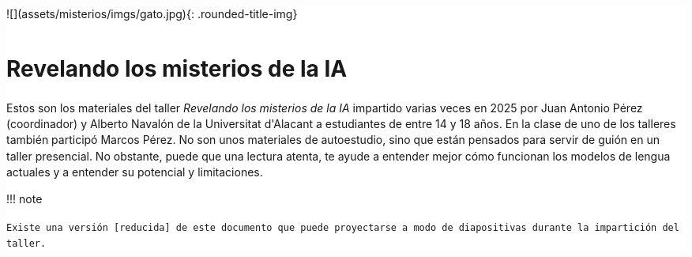 
<div class="content-2columns" markdown>
![](assets/misterios/imgs/gato.jpg){: .rounded-title-img}

# Revelando los misterios de la IA
</div>

Estos son los materiales del taller *Revelando los misterios de la IA* impartido varias veces en 2025 por Juan Antonio Pérez (coordinador) y Alberto Navalón de la Universitat d'Alacant a estudiantes de entre 14 y 18 años. En la clase de uno de los talleres también participó Marcos Pérez. No son unos materiales de autoestudio, sino que están pensados para servir de guión en un taller presencial. No obstante, puede que una lectura atenta, te ayude a entender mejor cómo funcionan los modelos de lengua actuales y a entender su potencial y limitaciones. 

!!! note

    Existe una versión [reducida] de este documento que puede proyectarse a modo de diapositivas durante la impartición del taller.

[reducida]: misterios-mini.md


[wiki]: https://es.wikipedia.org/wiki/Multiplicaci%C3%B3n_de_matrices
[colab]: https://colab.research.google.com/
[studio]: https://studiolab.sagemaker.aws/
[google]: https://accounts.google.com/signup
[alti]: https://arxiv.org/abs/2305.12535
[interp1]: https://huggingface.co/spaces/facebook/llm-transparency-tool-demo
[interp2]: https://github.com/jalammar/ecco
[embers]: https://arxiv.org/abs/2309.13638
[storm]: https://arxiv.org/abs/2402.14207
[puzles]: https://arcprize.org/play?task=1ae2feb7
[linguini]: https://arxiv.org/abs/2409.12126
[guía]: https://www.dlsi.ua.es/~japerez/materials/transformers/intro/
[dot]: https://www.youtube.com/dotcsv
[xavier]: https://www.youtube.com/@XavierMitjana
[hf]: https://huggingface.co/
[pytorch]: https://pytorch.org/
[jax]: https://github.com/jax-ml/jax
[scratch]: https://www.manning.com/books/build-a-large-language-model-from-scratch
[jurafskybib]: https://web.stanford.edu/~jurafsky/slp3/
[gentle]: https://clulab.org/gentlenlp/
[understanding]: https://udlbook.github.io/udlbook/
[pytorchstep]: https://leanpub.com/pytorch
[bishop]: https://www.bishopbook.com/
[d2l]: http://d2l.ai/
[pml1]: https://probml.github.io/pml-book/book1.html
[pml2]: https://probml.github.io/pml-book/book2.html
[cambridge]: https://www.cambridge.org/es/academic/subjects/computer-science/pattern-recognition-and-machine-learning/dive-deep-learning?format=PB
[mathdl]: https://deeplearningmath.org/
[little]: https://fleuret.org/francois/lbdl.html